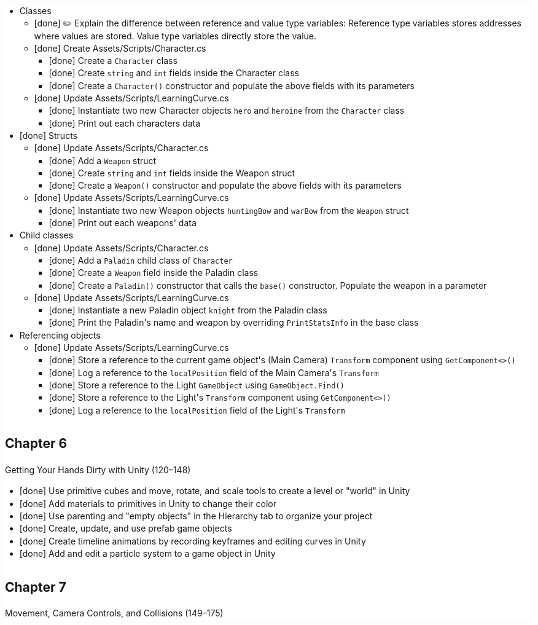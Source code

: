 - Classes
	- [done] ✏️ Explain the difference between reference and value type variables: Reference type variables stores addresses where values are stored. Value type variables directly store the value.
	- [done] Create Assets/Scripts/Character.cs
		- [done] Create a `Character` class
		- [done] Create `string` and `int` fields inside the Character class
		- [done] Create a `Character()` constructor and populate the above fields with its parameters
	- [done] Update Assets/Scripts/LearningCurve.cs
		- [done] Instantiate two new Character objects `hero` and `heroine` from the `Character` class
		- [done] Print out each characters data
- [done] Structs
	- [done] Update Assets/Scripts/Character.cs
		- [done] Add a `Weapon` struct
		- [done] Create `string` and `int` fields inside the Weapon struct
		- [done] Create a `Weapon()` constructor and populate the above fields with its parameters
	- [done] Update Assets/Scripts/LearningCurve.cs
		- [done] Instantiate two new Weapon objects `huntingBow` and `warBow` from the `Weapon` struct
		- [done] Print out each weapons' data
- Child classes
	- [done] Update Assets/Scripts/Character.cs
		- [done] Add a `Paladin` child class of `Character`
		- [done] Create a `Weapon` field inside the Paladin class
		- [done] Create a `Paladin()` constructor that calls the `base()` constructor. Populate the weapon in a parameter
	- [done] Update Assets/Scripts/LearningCurve.cs
		- [done] Instantiate a new Paladin object `knight` from the Paladin class
		- [done] Print the Paladin's name and weapon by overriding `PrintStatsInfo` in the base class
- Referencing objects
	- [done] Update Assets/Scripts/LearningCurve.cs
		- [done] Store a reference to the current game object's (Main Camera) `Transform` component using `GetComponent<>()`
		- [done] Log a reference to the `localPosition` field of the Main Camera's `Transform`
		- [done] Store a reference to the Light `GameObject` using `GameObject.Find()`
		- [done] Store a reference to the Light's `Transform` component using `GetComponent<>()`
		- [done] Log a reference to the `localPosition` field of the Light's `Transform`



## Chapter 6
Getting Your Hands Dirty with Unity (120–148)

- [done] Use primitive cubes and move, rotate, and scale tools to create a level or "world" in Unity
- [done] Add materials to primitives in Unity to change their color
- [done] Use parenting and "empty objects" in the Hierarchy tab to organize your project
- [done] Create, update, and use prefab game objects
- [done] Create timeline animations by recording keyframes and editing curves in Unity
- [done] Add and edit a particle system to a game object in Unity




## Chapter 7
Movement, Camera Controls, and Collisions (149–175)
